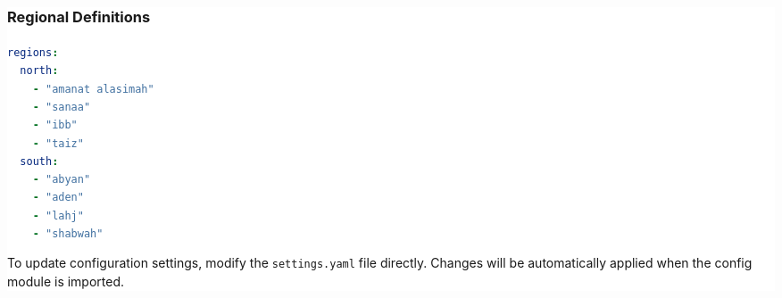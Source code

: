 ### Regional Definitions
```yaml
regions:
  north:
    - "amanat alasimah"
    - "sanaa"
    - "ibb"
    - "taiz"
  south:
    - "abyan"
    - "aden"
    - "lahj"
    - "shabwah"
```

To update configuration settings, modify the `settings.yaml` file directly. Changes will be automatically applied when the config module is imported.